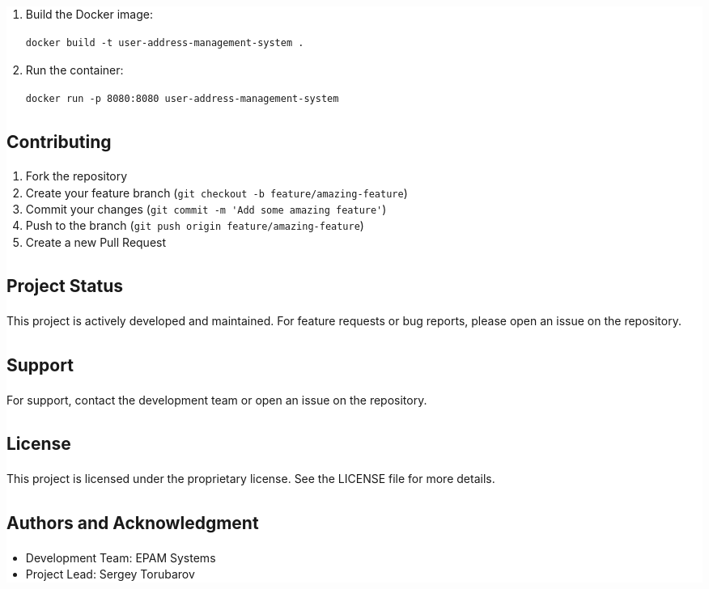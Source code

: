 1. Build the Docker image:
   ```
   docker build -t user-address-management-system .
   ```

2. Run the container:
   ```
   docker run -p 8080:8080 user-address-management-system
   ```

## Contributing

1. Fork the repository
2. Create your feature branch (`git checkout -b feature/amazing-feature`)
3. Commit your changes (`git commit -m 'Add some amazing feature'`)
4. Push to the branch (`git push origin feature/amazing-feature`)
5. Create a new Pull Request

## Project Status

This project is actively developed and maintained. For feature requests or bug reports, please open an issue on the repository.

## Support

For support, contact the development team or open an issue on the repository.

## License

This project is licensed under the proprietary license. See the LICENSE file for more details.

## Authors and Acknowledgment

- Development Team: EPAM Systems
- Project Lead: Sergey Torubarov